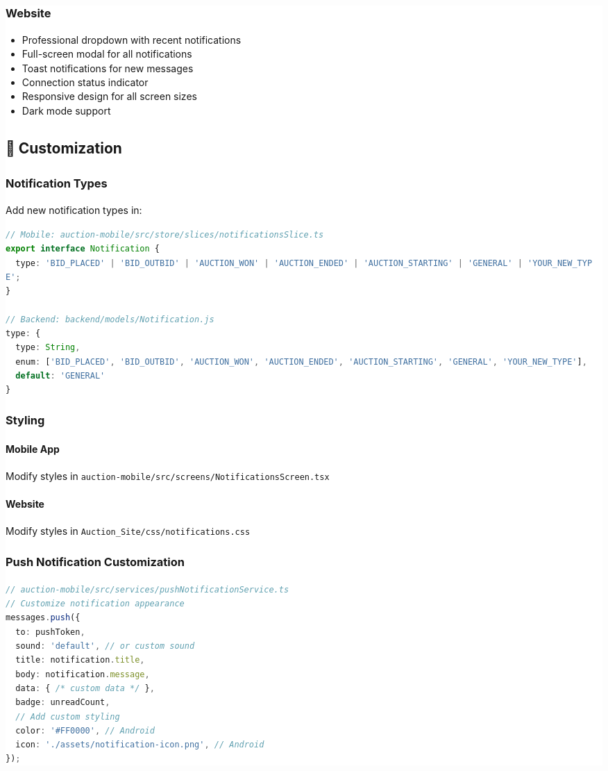 ### Website
- Professional dropdown with recent notifications
- Full-screen modal for all notifications
- Toast notifications for new messages
- Connection status indicator
- Responsive design for all screen sizes
- Dark mode support

## 🔧 Customization

### Notification Types

Add new notification types in:

```typescript
// Mobile: auction-mobile/src/store/slices/notificationsSlice.ts
export interface Notification {
  type: 'BID_PLACED' | 'BID_OUTBID' | 'AUCTION_WON' | 'AUCTION_ENDED' | 'AUCTION_STARTING' | 'GENERAL' | 'YOUR_NEW_TYPE';
}

// Backend: backend/models/Notification.js
type: {
  type: String,
  enum: ['BID_PLACED', 'BID_OUTBID', 'AUCTION_WON', 'AUCTION_ENDED', 'AUCTION_STARTING', 'GENERAL', 'YOUR_NEW_TYPE'],
  default: 'GENERAL'
}
```

### Styling

#### Mobile App
Modify styles in `auction-mobile/src/screens/NotificationsScreen.tsx`

#### Website
Modify styles in `Auction_Site/css/notifications.css`

### Push Notification Customization

```typescript
// auction-mobile/src/services/pushNotificationService.ts
// Customize notification appearance
messages.push({
  to: pushToken,
  sound: 'default', // or custom sound
  title: notification.title,
  body: notification.message,
  data: { /* custom data */ },
  badge: unreadCount,
  // Add custom styling
  color: '#FF0000', // Android
  icon: './assets/notification-icon.png', // Android
});
```
